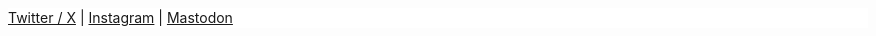 <div class="social-links">
  <p></p>
  <a href="https://x.com/ferret_stack" target="_blank">Twitter / X</a> | 
  <a href="https://instagram.com/ferret_stack" target="_blank">Instagram</a> | 
  <a href="https://mastodon.social/@ferret_stack" target="_blank">Mastodon</a>
</div>


<script data-goatcounter="https://ferret-stack.goatcounter.com/count"
        async src="//gc.zgo.at/count.js"></script>
